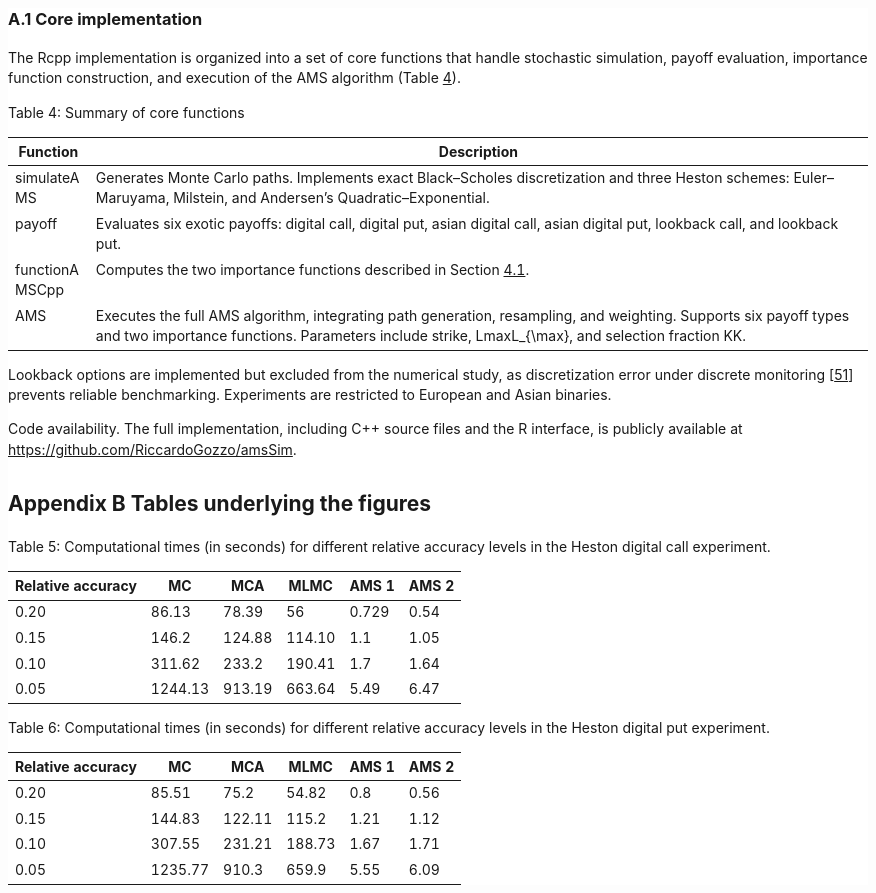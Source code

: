 ### A.1 Core implementation

The Rcpp implementation is organized into a set of core functions that handle stochastic simulation, payoff evaluation, importance function construction, and execution of the AMS algorithm (Table [4](https://arxiv.org/html/2510.23461v1#A1.T4 "Table 4 ‣ A.1 Core implementation ‣ Appendix A C++ implementation with R interface via Rcpp ‣ Adaptive Multilevel Splitting: First Application to Rare-Event Derivative Pricing")).

Table 4: Summary of core functions

| Function | Description |
| --- | --- |
| simulateAMS | Generates Monte Carlo paths. Implements exact Black–Scholes discretization and three Heston schemes: Euler–Maruyama, Milstein, and Andersen’s Quadratic–Exponential. |
| payoff | Evaluates six exotic payoffs: digital call, digital put, asian digital call, asian digital put, lookback call, and lookback put. |
| functionAMSCpp | Computes the two importance functions described in Section [4.1](https://arxiv.org/html/2510.23461v1#S4.SS1 "4.1 Importance function design ‣ 4 AMS applications in finance ‣ Adaptive Multilevel Splitting: First Application to Rare-Event Derivative Pricing"). |
| AMS | Executes the full AMS algorithm, integrating path generation, resampling, and weighting. Supports six payoff types and two importance functions. Parameters include strike, LmaxL\_{\max}, and selection fraction KK. |

Lookback options are implemented but excluded from the numerical study, as discretization error under discrete monitoring [[51](https://arxiv.org/html/2510.23461v1#bib.bib51)] prevents reliable benchmarking. Experiments are restricted to European and Asian binaries.

Code availability. The full implementation, including C++ source files and the R interface, is publicly available at <https://github.com/RiccardoGozzo/amsSim>.

## Appendix B Tables underlying the figures

Table 5: Computational times (in seconds) for different relative accuracy levels in the Heston digital call experiment.

| Relative accuracy | MC | MCA | MLMC | AMS 1 | AMS 2 |
| --- | --- | --- | --- | --- | --- |
| 0.20 | 86.13 | 78.39 | 56 | 0.729 | 0.54 |
| 0.15 | 146.2 | 124.88 | 114.10 | 1.1 | 1.05 |
| 0.10 | 311.62 | 233.2 | 190.41 | 1.7 | 1.64 |
| 0.05 | 1244.13 | 913.19 | 663.64 | 5.49 | 6.47 |




Table 6: Computational times (in seconds) for different relative accuracy levels in the Heston digital put experiment.

| Relative accuracy | MC | MCA | MLMC | AMS 1 | AMS 2 |
| --- | --- | --- | --- | --- | --- |
| 0.20 | 85.51 | 75.2 | 54.82 | 0.8 | 0.56 |
| 0.15 | 144.83 | 122.11 | 115.2 | 1.21 | 1.12 |
| 0.10 | 307.55 | 231.21 | 188.73 | 1.67 | 1.71 |
| 0.05 | 1235.77 | 910.3 | 659.9 | 5.55 | 6.09 |
